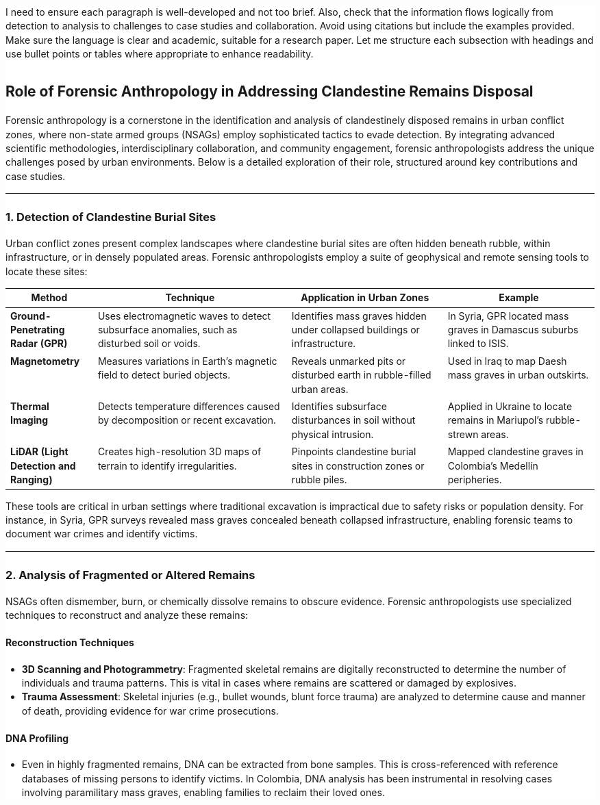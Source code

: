 I need to ensure each paragraph is well-developed and not too brief. Also, check that the information flows logically from detection to analysis to challenges to case studies and collaboration. Avoid using citations but include the examples provided. Make sure the language is clear and academic, suitable for a research paper. Let me structure each subsection with headings and use bullet points or tables where appropriate to enhance readability.
</think>

## Role of Forensic Anthropology in Addressing Clandestine Remains Disposal  

Forensic anthropology is a cornerstone in the identification and analysis of clandestinely disposed remains in urban conflict zones, where non-state armed groups (NSAGs) employ sophisticated tactics to evade detection. By integrating advanced scientific methodologies, interdisciplinary collaboration, and community engagement, forensic anthropologists address the unique challenges posed by urban environments. Below is a detailed exploration of their role, structured around key contributions and case studies.  

---

### **1. Detection of Clandestine Burial Sites**  
Urban conflict zones present complex landscapes where clandestine burial sites are often hidden beneath rubble, within infrastructure, or in densely populated areas. Forensic anthropologists employ a suite of geophysical and remote sensing tools to locate these sites:  

| **Method**               | **Technique**                                                                 | **Application in Urban Zones**                                                                 | **Example**                                                                 |
|--------------------------|-------------------------------------------------------------------------------|---------------------------------------------------------------------------------------------|-----------------------------------------------------------------------------|
| **Ground-Penetrating Radar (GPR)** | Uses electromagnetic waves to detect subsurface anomalies, such as disturbed soil or voids. | Identifies mass graves hidden under collapsed buildings or infrastructure.                  | In Syria, GPR located mass graves in Damascus suburbs linked to ISIS.       |
| **Magnetometry**         | Measures variations in Earth’s magnetic field to detect buried objects.       | Reveals unmarked pits or disturbed earth in rubble-filled urban areas.                      | Used in Iraq to map Daesh mass graves in urban outskirts.                   |
| **Thermal Imaging**      | Detects temperature differences caused by decomposition or recent excavation. | Identifies subsurface disturbances in soil without physical intrusion.                      | Applied in Ukraine to locate remains in Mariupol’s rubble-strewn areas.     |
| **LiDAR (Light Detection and Ranging)** | Creates high-resolution 3D maps of terrain to identify irregularities.      | Pinpoints clandestine burial sites in construction zones or rubble piles.                   | Mapped clandestine graves in Colombia’s Medellín peripheries.               |

These tools are critical in urban settings where traditional excavation is impractical due to safety risks or population density. For instance, in Syria, GPR surveys revealed mass graves concealed beneath collapsed infrastructure, enabling forensic teams to document war crimes and identify victims.  

---

### **2. Analysis of Fragmented or Altered Remains**  
NSAGs often dismember, burn, or chemically dissolve remains to obscure evidence. Forensic anthropologists use specialized techniques to reconstruct and analyze these remains:  

#### **Reconstruction Techniques**  
- **3D Scanning and Photogrammetry**: Fragmented skeletal remains are digitally reconstructed to determine the number of individuals and trauma patterns. This is vital in cases where remains are scattered or damaged by explosives.  
- **Trauma Assessment**: Skeletal injuries (e.g., bullet wounds, blunt force trauma) are analyzed to determine cause and manner of death, providing evidence for war crime prosecutions.  

#### **DNA Profiling**  
- Even in highly fragmented remains, DNA can be extracted from bone samples. This is cross-referenced with reference databases of missing persons to identify victims. In Colombia, DNA analysis has been instrumental in resolving cases involving paramilitary mass graves, enabling families to reclaim their loved ones.  
